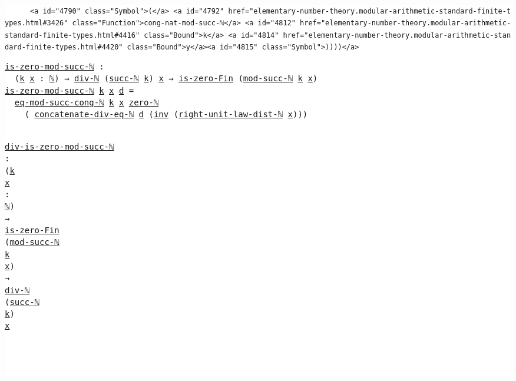           <a id="4790" class="Symbol">(</a> <a id="4792" href="elementary-number-theory.modular-arithmetic-standard-finite-types.html#3426" class="Function">cong-nat-mod-succ-ℕ</a> <a id="4812" href="elementary-number-theory.modular-arithmetic-standard-finite-types.html#4416" class="Bound">k</a> <a id="4814" href="elementary-number-theory.modular-arithmetic-standard-finite-types.html#4420" class="Bound">y</a><a id="4815" class="Symbol">))))</a>
</pre>
<pre class="Agda"><a id="is-zero-mod-succ-ℕ"></a><a id="4843" href="elementary-number-theory.modular-arithmetic-standard-finite-types.html#4843" class="Function">is-zero-mod-succ-ℕ</a> <a id="4862" class="Symbol">:</a>
  <a id="4866" class="Symbol">(</a><a id="4867" href="elementary-number-theory.modular-arithmetic-standard-finite-types.html#4867" class="Bound">k</a> <a id="4869" href="elementary-number-theory.modular-arithmetic-standard-finite-types.html#4869" class="Bound">x</a> <a id="4871" class="Symbol">:</a> <a id="4873" href="elementary-number-theory.natural-numbers.html#1438" class="Datatype">ℕ</a><a id="4874" class="Symbol">)</a> <a id="4876" class="Symbol">→</a> <a id="4878" href="elementary-number-theory.divisibility-natural-numbers.html#1610" class="Function">div-ℕ</a> <a id="4884" class="Symbol">(</a><a id="4885" href="elementary-number-theory.natural-numbers.html#1472" class="InductiveConstructor">succ-ℕ</a> <a id="4892" href="elementary-number-theory.modular-arithmetic-standard-finite-types.html#4867" class="Bound">k</a><a id="4893" class="Symbol">)</a> <a id="4895" href="elementary-number-theory.modular-arithmetic-standard-finite-types.html#4869" class="Bound">x</a> <a id="4897" class="Symbol">→</a> <a id="4899" href="univalent-combinatorics.standard-finite-types.html#7010" class="Function">is-zero-Fin</a> <a id="4911" class="Symbol">(</a><a id="4912" href="elementary-number-theory.modular-arithmetic-standard-finite-types.html#2719" class="Function">mod-succ-ℕ</a> <a id="4923" href="elementary-number-theory.modular-arithmetic-standard-finite-types.html#4867" class="Bound">k</a> <a id="4925" href="elementary-number-theory.modular-arithmetic-standard-finite-types.html#4869" class="Bound">x</a><a id="4926" class="Symbol">)</a>
<a id="4928" href="elementary-number-theory.modular-arithmetic-standard-finite-types.html#4843" class="Function">is-zero-mod-succ-ℕ</a> <a id="4947" href="elementary-number-theory.modular-arithmetic-standard-finite-types.html#4947" class="Bound">k</a> <a id="4949" href="elementary-number-theory.modular-arithmetic-standard-finite-types.html#4949" class="Bound">x</a> <a id="4951" href="elementary-number-theory.modular-arithmetic-standard-finite-types.html#4951" class="Bound">d</a> <a id="4953" class="Symbol">=</a>
  <a id="4957" href="elementary-number-theory.modular-arithmetic-standard-finite-types.html#4299" class="Function">eq-mod-succ-cong-ℕ</a> <a id="4976" href="elementary-number-theory.modular-arithmetic-standard-finite-types.html#4947" class="Bound">k</a> <a id="4978" href="elementary-number-theory.modular-arithmetic-standard-finite-types.html#4949" class="Bound">x</a> <a id="4980" href="elementary-number-theory.natural-numbers.html#1459" class="InductiveConstructor">zero-ℕ</a>
    <a id="4991" class="Symbol">(</a> <a id="4993" href="elementary-number-theory.divisibility-natural-numbers.html#2162" class="Function">concatenate-div-eq-ℕ</a> <a id="5014" href="elementary-number-theory.modular-arithmetic-standard-finite-types.html#4951" class="Bound">d</a> <a id="5016" class="Symbol">(</a><a id="5017" href="foundation-core.identity-types.html#1552" class="Function">inv</a> <a id="5021" class="Symbol">(</a><a id="5022" href="elementary-number-theory.distance-natural-numbers.html#2805" class="Function">right-unit-law-dist-ℕ</a> <a id="5044" href="elementary-number-theory.modular-arithmetic-standard-finite-types.html#4949" class="Bound">x</a><a id="5045" class="Symbol">)))</a>

<a id="div-is-zero-mod-succ-ℕ"></a><a id="5050" href="elementary-number-theory.modular-arithmetic-standard-finite-types.html#5050" class="Function">div-is-zero-mod-succ-ℕ</a> <a id="5073" class="Symbol">:</a>
  <a id="5077" class="Symbol">(</a><a id="5078" href="elementary-number-theory.modular-arithmetic-standard-finite-types.html#5078" class="Bound">k</a> <a id="5080" href="elementary-number-theory.modular-arithmetic-standard-finite-types.html#5080" class="Bound">x</a> <a id="5082" class="Symbol">:</a> <a id="5084" href="elementary-number-theory.natural-numbers.html#1438" class="Datatype">ℕ</a><a id="5085" class="Symbol">)</a> <a id="5087" class="Symbol">→</a> <a id="5089" href="univalent-combinatorics.standard-finite-types.html#7010" class="Function">is-zero-Fin</a> <a id="5101" class="Symbol">(</a><a id="5102" href="elementary-number-theory.modular-arithmetic-standard-finite-types.html#2719" class="Function">mod-succ-ℕ</a> <a id="5113" href="elementary-number-theory.modular-arithmetic-standard-finite-types.html#5078" class="Bound">k</a> <a id="5115" href="elementary-number-theory.modular-arithmetic-standard-finite-types.html#5080" class="Bound">x</a><a id="5116" class="Symbol">)</a> <a id="5118" class="Symbol">→</a> <a id="5120" href="elementary-number-theory.divisibility-natural-numbers.html#1610" class="Function">div-ℕ</a> <a id="5126" class="Symbol">(</a><a id="5127" href="elementary-number-theory.natural-numbers.html#1472" class="InductiveConstructor">succ-ℕ</a> <a id="5134" href="elementary-number-theory.modular-arithmetic-standard-finite-types.html#5078" class="Bound">k</a><a id="5135" class="Symbol">)</a> <a id="5137" href="elementary-number-theory.modular-arithmetic-standard-finite-types.html#5080" class="Bound">x</a>